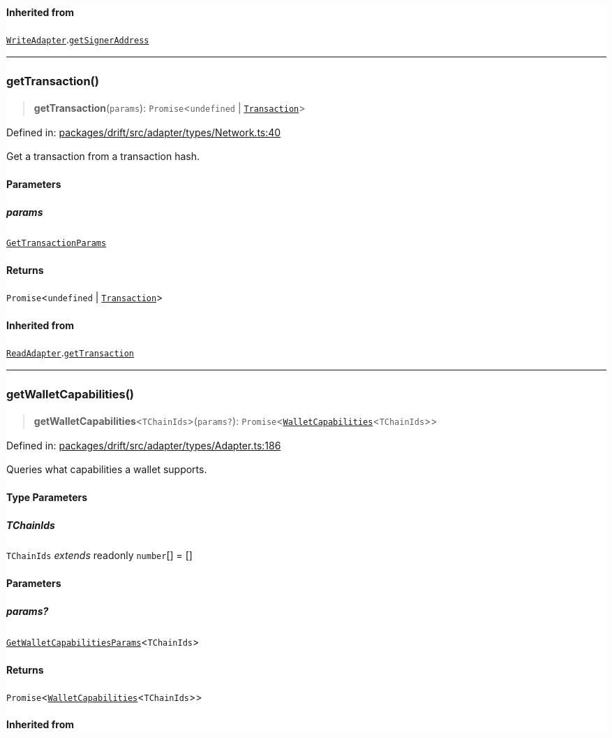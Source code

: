 #### Inherited from

[`WriteAdapter`](WriteAdapter.md).[`getSignerAddress`](WriteAdapter.md#getsigneraddress)

***

### getTransaction()

> **getTransaction**(`params`): `Promise`\<`undefined` \| [`Transaction`](Transaction.md)\>

Defined in: [packages/drift/src/adapter/types/Network.ts:40](https://github.com/delvtech/drift/blob/95370f81f9813e8d583ed884b0b07657be0d8f2c/packages/drift/src/adapter/types/Network.ts#L40)

Get a transaction from a transaction hash.

#### Parameters

##### params

[`GetTransactionParams`](GetTransactionParams.md)

#### Returns

`Promise`\<`undefined` \| [`Transaction`](Transaction.md)\>

#### Inherited from

[`ReadAdapter`](ReadAdapter.md).[`getTransaction`](ReadAdapter.md#gettransaction)

***

### getWalletCapabilities()

> **getWalletCapabilities**\<`TChainIds`\>(`params?`): `Promise`\<[`WalletCapabilities`](../type-aliases/WalletCapabilities.md)\<`TChainIds`\>\>

Defined in: [packages/drift/src/adapter/types/Adapter.ts:186](https://github.com/delvtech/drift/blob/95370f81f9813e8d583ed884b0b07657be0d8f2c/packages/drift/src/adapter/types/Adapter.ts#L186)

Queries what capabilities a wallet supports.

#### Type Parameters

##### TChainIds

`TChainIds` *extends* readonly `number`[] = \[\]

#### Parameters

##### params?

[`GetWalletCapabilitiesParams`](GetWalletCapabilitiesParams.md)\<`TChainIds`\>

#### Returns

`Promise`\<[`WalletCapabilities`](../type-aliases/WalletCapabilities.md)\<`TChainIds`\>\>

#### Inherited from
